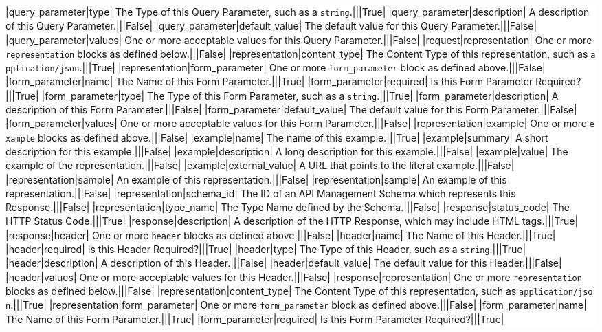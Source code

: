 |query_parameter|type| The Type of this Query Parameter, such as a `string`.|||True|
|query_parameter|description| A description of this Query Parameter.|||False|
|query_parameter|default_value| The default value for this Query Parameter.|||False|
|query_parameter|values| One or more acceptable values for this Query Parameter.|||False|
|request|representation| One or more `representation` blocks as defined below.|||False|
|representation|content_type| The Content Type of this representation, such as `application/json`.|||True|
|representation|form_parameter| One or more `form_parameter` block as defined above.|||False|
|form_parameter|name| The Name of this Form Parameter.|||True|
|form_parameter|required| Is this Form Parameter Required?|||True|
|form_parameter|type| The Type of this Form Parameter, such as a `string`.|||True|
|form_parameter|description| A description of this Form Parameter.|||False|
|form_parameter|default_value| The default value for this Form Parameter.|||False|
|form_parameter|values| One or more acceptable values for this Form Parameter.|||False|
|representation|example| One or more `example` blocks as defined above.|||False|
|example|name| The name of this example.|||True|
|example|summary| A short description for this example.|||False|
|example|description| A long description for this example.|||False|
|example|value| The example of the representation.|||False|
|example|external_value| A URL that points to the literal example.|||False|
|representation|sample| An example of this representation.|||False|
|representation|sample| An example of this representation.|||False|
|representation|schema_id| The ID of an API Management Schema which represents this Response.|||False|
|representation|type_name| The Type Name defined by the Schema.|||False|
|response|status_code| The HTTP Status Code.|||True|
|response|description| A description of the HTTP Response, which may include HTML tags.|||True|
|response|header| One or more `header` blocks as defined above.|||False|
|header|name| The Name of this Header.|||True|
|header|required| Is this Header Required?|||True|
|header|type| The Type of this Header, such as a `string`.|||True|
|header|description| A description of this Header.|||False|
|header|default_value| The default value for this Header.|||False|
|header|values| One or more acceptable values for this Header.|||False|
|response|representation| One or more `representation` blocks as defined below.|||False|
|representation|content_type| The Content Type of this representation, such as `application/json`.|||True|
|representation|form_parameter| One or more `form_parameter` block as defined above.|||False|
|form_parameter|name| The Name of this Form Parameter.|||True|
|form_parameter|required| Is this Form Parameter Required?|||True|